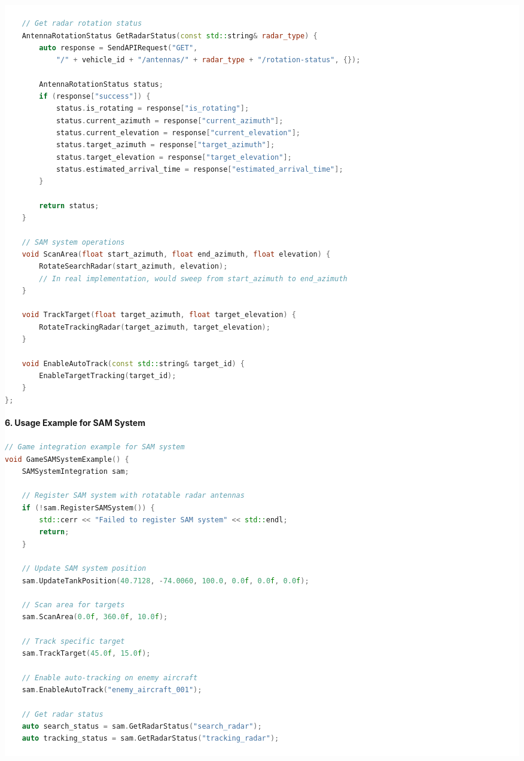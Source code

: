 ```cpp
    
    // Get radar rotation status
    AntennaRotationStatus GetRadarStatus(const std::string& radar_type) {
        auto response = SendAPIRequest("GET", 
            "/" + vehicle_id + "/antennas/" + radar_type + "/rotation-status", {});
        
        AntennaRotationStatus status;
        if (response["success"]) {
            status.is_rotating = response["is_rotating"];
            status.current_azimuth = response["current_azimuth"];
            status.current_elevation = response["current_elevation"];
            status.target_azimuth = response["target_azimuth"];
            status.target_elevation = response["target_elevation"];
            status.estimated_arrival_time = response["estimated_arrival_time"];
        }
        
        return status;
    }
    
    // SAM system operations
    void ScanArea(float start_azimuth, float end_azimuth, float elevation) {
        RotateSearchRadar(start_azimuth, elevation);
        // In real implementation, would sweep from start_azimuth to end_azimuth
    }
    
    void TrackTarget(float target_azimuth, float target_elevation) {
        RotateTrackingRadar(target_azimuth, target_elevation);
    }
    
    void EnableAutoTrack(const std::string& target_id) {
        EnableTargetTracking(target_id);
    }
};
```

#### **6. Usage Example for SAM System**

```cpp
// Game integration example for SAM system
void GameSAMSystemExample() {
    SAMSystemIntegration sam;
    
    // Register SAM system with rotatable radar antennas
    if (!sam.RegisterSAMSystem()) {
        std::cerr << "Failed to register SAM system" << std::endl;
        return;
    }
    
    // Update SAM system position
    sam.UpdateTankPosition(40.7128, -74.0060, 100.0, 0.0f, 0.0f, 0.0f);
    
    // Scan area for targets
    sam.ScanArea(0.0f, 360.0f, 10.0f);
    
    // Track specific target
    sam.TrackTarget(45.0f, 15.0f);
    
    // Enable auto-tracking on enemy aircraft
    sam.EnableAutoTrack("enemy_aircraft_001");
    
    // Get radar status
    auto search_status = sam.GetRadarStatus("search_radar");
    auto tracking_status = sam.GetRadarStatus("tracking_radar");
    
```